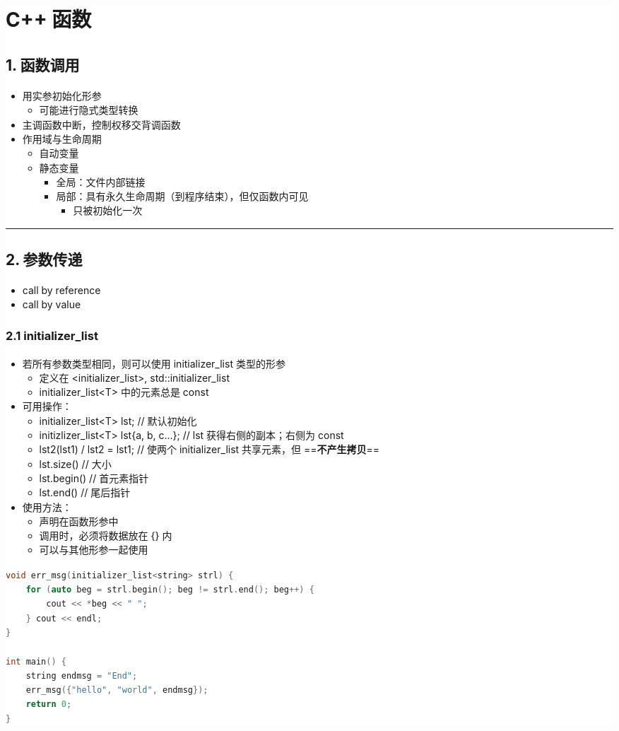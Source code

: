 # C++ 函数

## 1. 函数调用

+ 用实参初始化形参
  + 可能进行隐式类型转换
+ 主调函数中断，控制权移交背调函数
+ 作用域与生命周期
  + 自动变量
  + 静态变量
    + 全局：文件内部链接
    + 局部：具有永久生命周期（到程序结束），但仅函数内可见
      + 只被初始化一次

---

## 2. 参数传递

+ call by reference
+ call by value

### 2.1 initializer_list

+ 若所有参数类型相同，则可以使用 initializer_list 类型的形参
  + 定义在 <initializer\_list>, std::initializer\_list
  + initializer_list\<T> 中的元素总是 const
+ 可用操作：
  + initializer_list\<T> lst; // 默认初始化
  + initizlizer_list\<T> lst{a, b, c...}; // lst 获得右侧的副本；右侧为 const
  + lst2(lst1) / lst2 = lst1; // 使两个 initializer_list 共享元素，但 ==**不产生拷贝**==
  + lst.size()        // 大小
  + lst.begin()       // 首元素指针
  + lst.end()         // 尾后指针
+ 使用方法：
  + 声明在函数形参中
  + 调用时，必须将数据放在 {} 内
  + 可以与其他形参一起使用

```c++
void err_msg(initializer_list<string> strl) {
    for (auto beg = strl.begin(); beg != strl.end(); beg++) {
        cout << *beg << " ";
    } cout << endl;
}

int main() {
    string endmsg = "End";
    err_msg({"hello", "world", endmsg});
    return 0;
}
```
